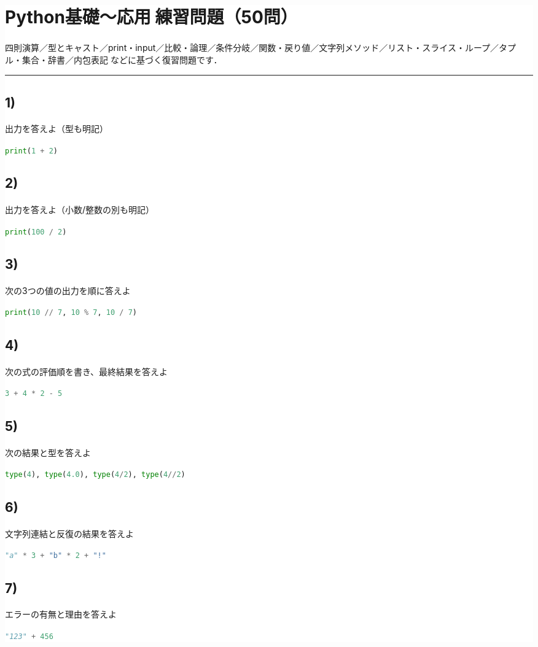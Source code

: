 # Python基礎〜応用 練習問題（50問）

四則演算／型とキャスト／print・input／比較・論理／条件分岐／関数・戻り値／文字列メソッド／リスト・スライス・ループ／タプル・集合・辞書／内包表記 などに基づく復習問題です．

---

## 1) 
出力を答えよ（型も明記）
```python
print(1 + 2)
```

## 2) 
出力を答えよ（小数/整数の別も明記）

```python
print(100 / 2)
```

## 3) 
次の3つの値の出力を順に答えよ

```python
print(10 // 7, 10 % 7, 10 / 7)
```

## 4) 
次の式の評価順を書き、最終結果を答えよ

```python
3 + 4 * 2 - 5
```

## 5) 
次の結果と型を答えよ

```python
type(4), type(4.0), type(4/2), type(4//2)
```

## 6) 
文字列連結と反復の結果を答えよ

```python
"a" * 3 + "b" * 2 + "!"
```

## 7) 
エラーの有無と理由を答えよ
```python
"123" + 456
```
